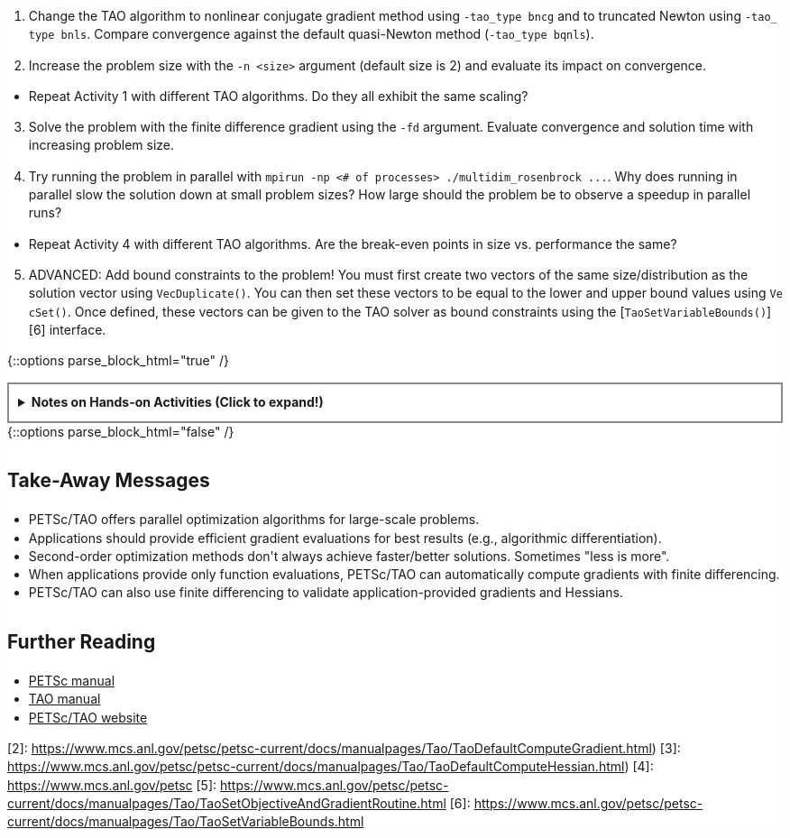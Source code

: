 1. Change the TAO algorithm to nonlinear conjugate gradient method using `-tao_type bncg` and to truncated Newton 
using `-tao_type bnls`. Compare convergence against the default quasi-Newton method (`-tao_type bqnls`).

2. Increase the problem size with the `-n <size>` argument (default size is 2) and evaluate its impact on convergence.
  * Repeat Activity 1 with different TAO algorithms. Do they all exhibit the same scaling?  


3. Solve the problem with the finite difference gradient using the `-fd` argument. Evaluate convergence and solution 
time with increasing problem size.

4. Try running the problem in parallel with `mpirun -np <# of processes> ./multidim_rosenbrock ...`. Why does running 
in parallel slow the solution down at small problem sizes? How large should the problem be to observe a speedup in 
parallel runs?
  * Repeat Activity 4 with different TAO algorithms. Are the break-even points in size vs. performance the same?  


5. ADVANCED: Add bound constraints to the problem! You must first create two vectors of the same size/distribution as the 
solution vector using `VecDuplicate()`. You can then set these vectors to be equal to the lower and upper bound values 
using `VecSet()`. Once defined, these vectors can be given to the TAO solver as bound constraints using the 
[`TaoSetVariableBounds()`][6] interface.

{::options parse_block_html="true" /}
<div style="border: solid #8B8B8B 2px; padding: 10px;">
<details><summary><h4 style="margin: 0 0 0 0; display: inline">Notes on Hands-on Activities (Click to expand!)</h4></summary></details>
</div>
{::options parse_block_html="false" /}

## Take-Away Messages

* PETSc/TAO offers parallel optimization algorithms for large-scale problems.
* Applications should provide efficient gradient evaluations for best results (e.g., algorithmic differentiation).
* Second-order optimization methods don't always achieve faster/better solutions. Sometimes "less is more".
* When applications provide only function evaluations, PETSc/TAO can automatically compute gradients with finite differencing.
* PETSc/TAO can also use finite differencing to validate application-provided gradients and Hessians.

## Further Reading

- [PETSc manual](https://www.mcs.anl.gov/petsc/petsc-current/docs/manual.pdf)  
- [TAO manual](https://www.mcs.anl.gov/petsc/petsc-current/docs/tao_manual.pdf)
- [PETSc/TAO website](https://www.mcs.anl.gov/petsc)


[1]: https://en.wikipedia.org/wiki/Rosenbrock_function
[2]: https://www.mcs.anl.gov/petsc/petsc-current/docs/manualpages/Tao/TaoDefaultComputeGradient.html)
[3]: https://www.mcs.anl.gov/petsc/petsc-current/docs/manualpages/Tao/TaoDefaultComputeHessian.html)
[4]: https://www.mcs.anl.gov/petsc
[5]: https://www.mcs.anl.gov/petsc/petsc-current/docs/manualpages/Tao/TaoSetObjectiveAndGradientRoutine.html
[6]: https://www.mcs.anl.gov/petsc/petsc-current/docs/manualpages/Tao/TaoSetVariableBounds.html